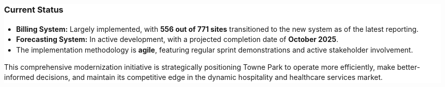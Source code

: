 ### Current Status
*   **Billing System:** Largely implemented, with **556 out of 771 sites** transitioned to the new system as of the latest reporting.
*   **Forecasting System:** In active development, with a projected completion date of **October 2025**.
*   The implementation methodology is **agile**, featuring regular sprint demonstrations and active stakeholder involvement.

This comprehensive modernization initiative is strategically positioning Towne Park to operate more efficiently, make better-informed decisions, and maintain its competitive edge in the dynamic hospitality and healthcare services market.
